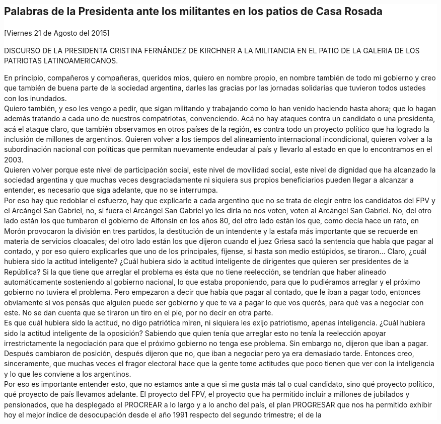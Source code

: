 Palabras de la Presidenta ante los militantes en los patios de Casa Rosada
--------------------------------------------------------------------------

[Viernes 21 de Agosto del 2015]

DISCURSO DE LA PRESIDENTA CRISTINA FERNÁNDEZ DE KIRCHNER A LA MILITANCIA
EN EL PATIO DE LA GALERIA DE LOS PATRIOTAS LATINOAMERICANOS.

En principio, compañeros y compañeras, queridos míos, quiero en nombre
propio, en nombre también de todo mi gobierno y creo que también de
buena parte de la sociedad argentina, darles las gracias por las
jornadas solidarias que tuvieron todos ustedes con los inundados.\
Quiero también, y eso les vengo a pedir, que sigan militando y
trabajando como lo han venido haciendo hasta ahora; que lo hagan además
tratando a cada uno de nuestros compatriotas, convenciendo. Acá no hay
ataques contra un candidato o una presidenta, acá el ataque claro, que
también observamos en otros países de la región, es contra todo un
proyecto político que ha logrado la inclusión de millones de argentinos.
Quieren volver a los tiempos del alineamiento internacional
incondicional, quieren volver a la subordinación nacional con políticas
que permitan nuevamente endeudar al país y llevarlo al estado en que lo
encontramos en el 2003.\
Quieren volver porque este nivel de participación social, este nivel de
movilidad social, este nivel de dignidad que ha alcanzado la sociedad
argentina y que muchas veces desgraciadamente ni siquiera sus propios
beneficiarios pueden llegar a alcanzar a entender, es necesario que siga
adelante, que no se interrumpa.\
Por eso hay que redoblar el esfuerzo, hay que explicarle a cada
argentino que no se trata de elegir entre los candidatos del FPV y el
Arcángel San Gabriel, no, si fuera el Arcángel San Gabriel yo les diría
no nos voten, voten al Arcángel San Gabriel. No, del otro lado están los
que tumbaron el gobierno de Alfonsín en los años 80, del otro lado están
los que, como decía hace un rato, en Morón provocaron la división en
tres partidos, la destitución de un intendente y la estafa más
importante que se recuerde en materia de servicios cloacales; del otro
lado están los que dijeron cuando el juez Griesa sacó la sentencia que
había que pagar al contado, y por eso quiero explicarles que uno de los
principales, fíjense, si hasta son medio estúpidos, se tiraron… Claro,
¿cuál hubiera sido la actitud inteligente? ¿Cuál hubiera sido la actitud
inteligente de dirigentes que quieren ser presidentes de la República?
Si la que tiene que arreglar el problema es ésta que no tiene
reelección, se tendrían que haber alineado automáticamente sosteniendo
al gobierno nacional, lo que estaba proponiendo, para que lo pudiéramos
arreglar y el próximo gobierno no tuviera el problema. Pero empezaron a
decir que había que pagar al contado, que le iban a pagar todo, entonces
obviamente si vos pensás que alguien puede ser gobierno y que te va a
pagar lo que vos querés, para qué vas a negociar con este. No se dan
cuenta que se tiraron un tiro en el pie, por no decir en otra parte.\
Es que cuál hubiera sido la actitud, no digo patriótica miren, ni
siquiera les exijo patriotismo, apenas inteligencia. ¿Cuál hubiera sido
la actitud inteligente de la oposición? Sabiendo que quien tenía que
arreglar esto no tenía la reelección apoyar irrestrictamente la
negociación para que el próximo gobierno no tenga ese problema. Sin
embargo no, dijeron que iban a pagar. Después cambiaron de posición,
después dijeron que no, que iban a negociar pero ya era demasiado tarde.
Entonces creo, sinceramente, que muchas veces el fragor electoral hace
que la gente tome actitudes que poco tienen que ver con la inteligencia
y lo que les conviene a los argentinos.\
Por eso es importante entender esto, que no estamos ante a que si me
gusta más tal o cual candidato, sino qué proyecto político, qué proyecto
de país llevamos adelante. El proyecto del FPV, el proyecto que ha
permitido incluir a millones de jubilados y pensionados, que ha
desplegado el PROCREAR a lo largo y a lo ancho del país, el plan
PROGRESAR que nos ha permitido exhibir hoy el mejor índice de
desocupación desde el año 1991 respecto del segundo trimestre; el de la